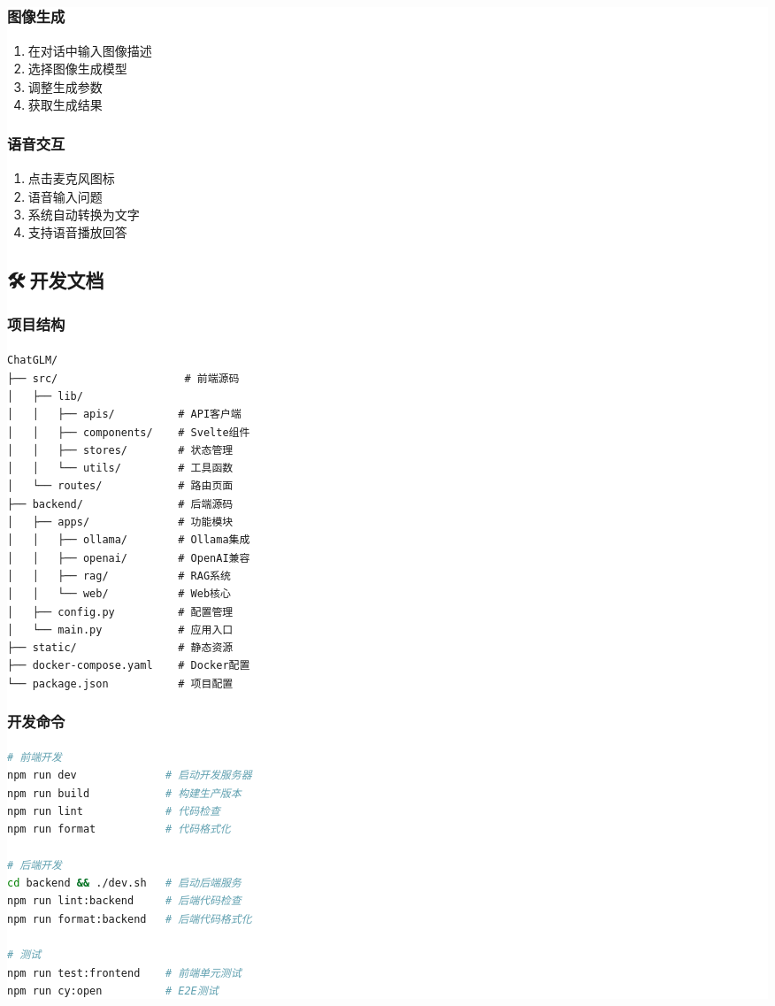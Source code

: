 ### 图像生成
1. 在对话中输入图像描述
2. 选择图像生成模型
3. 调整生成参数
4. 获取生成结果

### 语音交互
1. 点击麦克风图标
2. 语音输入问题
3. 系统自动转换为文字
4. 支持语音播放回答

## 🛠 开发文档

### 项目结构

```
ChatGLM/
├── src/                    # 前端源码
│   ├── lib/
│   │   ├── apis/          # API客户端
│   │   ├── components/    # Svelte组件
│   │   ├── stores/        # 状态管理
│   │   └── utils/         # 工具函数
│   └── routes/            # 路由页面
├── backend/               # 后端源码
│   ├── apps/              # 功能模块
│   │   ├── ollama/        # Ollama集成
│   │   ├── openai/        # OpenAI兼容
│   │   ├── rag/           # RAG系统
│   │   └── web/           # Web核心
│   ├── config.py          # 配置管理
│   └── main.py            # 应用入口
├── static/                # 静态资源
├── docker-compose.yaml    # Docker配置
└── package.json           # 项目配置
```

### 开发命令

```bash
# 前端开发
npm run dev              # 启动开发服务器
npm run build            # 构建生产版本
npm run lint             # 代码检查
npm run format           # 代码格式化

# 后端开发
cd backend && ./dev.sh   # 启动后端服务
npm run lint:backend     # 后端代码检查
npm run format:backend   # 后端代码格式化

# 测试
npm run test:frontend    # 前端单元测试
npm run cy:open          # E2E测试
```
